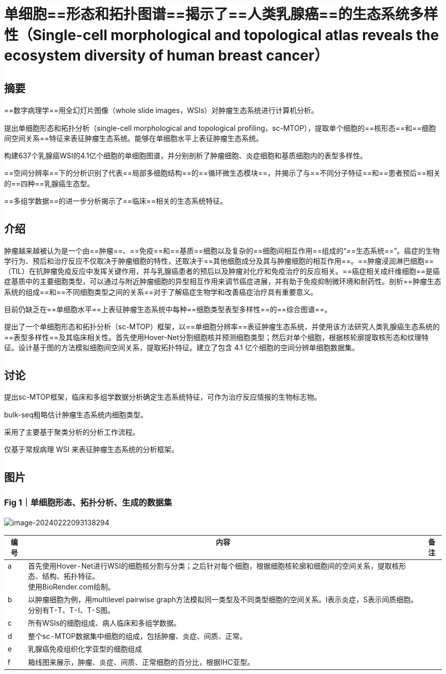 # 单细胞==形态和拓扑图谱==揭示了==人类乳腺癌==的生态系统多样性（Single-cell morphological and topological atlas reveals the ecosystem diversity of human breast cancer）

## 摘要

==数字病理学==用全幻灯片图像（whole slide images，WSIs）对肿瘤生态系统进行计算机分析。

提出单细胞形态和拓扑分析（single-cell morphological and topological proﬁling，sc-MTOP），提取单个细胞的==核形态==和==细胞间空间关系==特征来表征肿瘤生态系统。能够在单细胞水平上表征肿瘤生态系统。

构建637个乳腺癌WSI的4.1亿个细胞的单细胞图谱，并分别剖析了肿瘤细胞、炎症细胞和基质细胞内的表型多样性。

==空间分辨率==下的分析识别了代表==局部多细胞结构==的==循环微生态模块==，并揭示了与==不同分子特征==和==患者预后==相关的==四种==乳腺癌生态型。

==多组学数据==的进一步分析揭示了==临床==相关的生态系统特征。



## 介绍

肿瘤越来越被认为是一个由==肿瘤==、==免疫==和==基质==细胞以及复杂的==细胞间相互作用==组成的“==生态系统==”。癌症的生物学行为、预后和治疗反应不仅取决于肿瘤细胞的特性，还取决于==其他细胞成分及其与肿瘤细胞的相互作用==。==肿瘤浸润淋巴细胞==（TIL）在抗肿瘤免疫反应中发挥关键作用，并与乳腺癌患者的预后以及肿瘤对化疗和免疫治疗的反应相关。==癌症相关成纤维细胞==是癌症基质中的主要细胞类型，可以通过与附近肿瘤细胞的异型相互作用来调节癌症进展，并有助于免疫抑制微环境和耐药性。剖析==肿瘤生态系统的组成==和==不同细胞类型之间的关系==对于了解癌症生物学和改善癌症治疗具有重要意义。

目前仍缺乏在==单细胞水平==上表征肿瘤生态系统中每种==细胞类型表型多样性==的==综合图谱==。

提出了一个单细胞形态和拓扑分析（sc-MTOP）框架，以==单细胞分辨率==表征肿瘤生态系统，并使用该方法研究人类乳腺癌生态系统的==表型多样性==及其临床相关性。首先使用Hover-Net分割细胞核并预测细胞类型；然后对单个细胞，根据核轮廓提取核形态和纹理特征。设计基于图的方法模拟细胞间空间关系，提取拓扑特征。建立了包含 4.1 亿个细胞的空间分辨单细胞数据集。



## 讨论

提出sc-MTOP框架，临床和多组学数据分析确定生态系统特征，可作为治疗反应情报的生物标志物。

bulk-seq粗略估计肿瘤生态系统内细胞类型。

采用了主要基于聚类分析的分析工作流程。

仅基于常规病理 WSI 来表征肿瘤生态系统的分析框架。



## 图片

### Fig 1｜单细胞形态、拓扑分析、生成的数据集

![image-20240222093138294](https://p.ipic.vip/a0mrg6.png)

| 编号 | 内容                                                         | 备注 |
| ---- | ------------------------------------------------------------ | ---- |
| a    | 首先使用Hover-Net进行WSI的细胞核分割与分类；之后针对每个细胞，根据细胞核轮廓和细胞间的空间关系，提取核形态、结构、拓扑特征。<br />使用BioRender.com绘制。 |      |
| b    | 以肿瘤细胞为例，用multilevel pairwise graph方法模拟同一类型及不同类型细胞的空间关系。I表示炎症，S表示间质细胞。<br />分别有T-T、T-I、T-S图。 |      |
| c    | 所有WSIs的细胞组成、病人临床和多组学数据。                   |      |
| d    | 整个sc-MTOP数据集中细胞的组成，包括肿瘤、炎症、间质、正常。  |      |
| e    | 乳腺癌免疫组织化学亚型的细胞组成                             |      |
| f    | 箱线图来展示，肿瘤、炎症、间质、正常细胞的百分比，根据IHC亚型。 |      |
